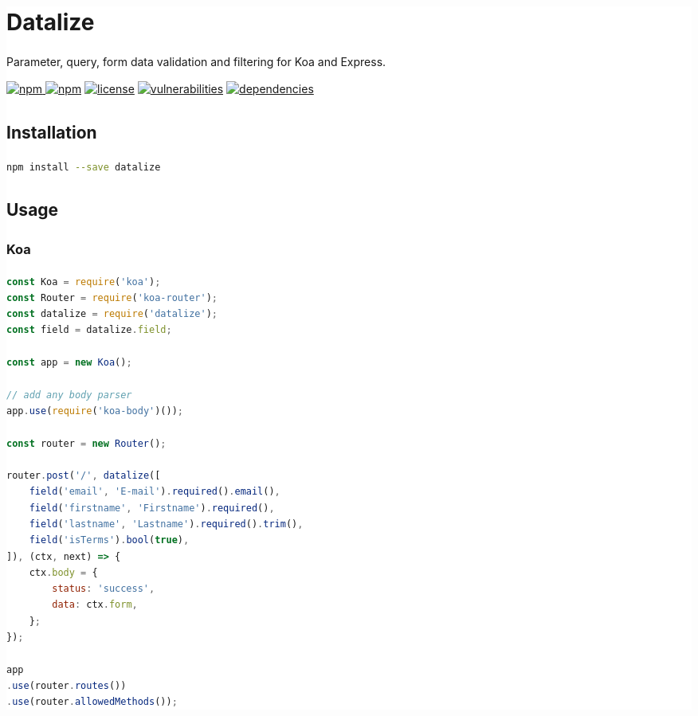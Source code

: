 # Datalize

Parameter, query, form data validation and filtering for Koa and Express.


[![npm](https://img.shields.io/npm/v/datalize.svg)
![npm](https://img.shields.io/npm/dm/datalize.svg)](https://www.npmjs.com/package/datalize)
[![license](https://img.shields.io/npm/l/express.svg)]()
[![vulnerabilities](https://snyk.io/test/github/flowstudio/datalize/badge.svg?targetFile=package.json)]()
[![dependencies](https://david-dm.org/flowstudio/datalize/status.svg)]()


## Installation

```bash
npm install --save datalize
```

## Usage

### Koa
```javascript
const Koa = require('koa');
const Router = require('koa-router');
const datalize = require('datalize');
const field = datalize.field;

const app = new Koa();

// add any body parser
app.use(require('koa-body')());

const router = new Router();

router.post('/', datalize([
	field('email', 'E-mail').required().email(),
	field('firstname', 'Firstname').required(),
	field('lastname', 'Lastname').required().trim(),
	field('isTerms').bool(true),
]), (ctx, next) => {
	ctx.body = {
		status: 'success',
		data: ctx.form,
	};
});

app
.use(router.routes())
.use(router.allowedMethods());
```
